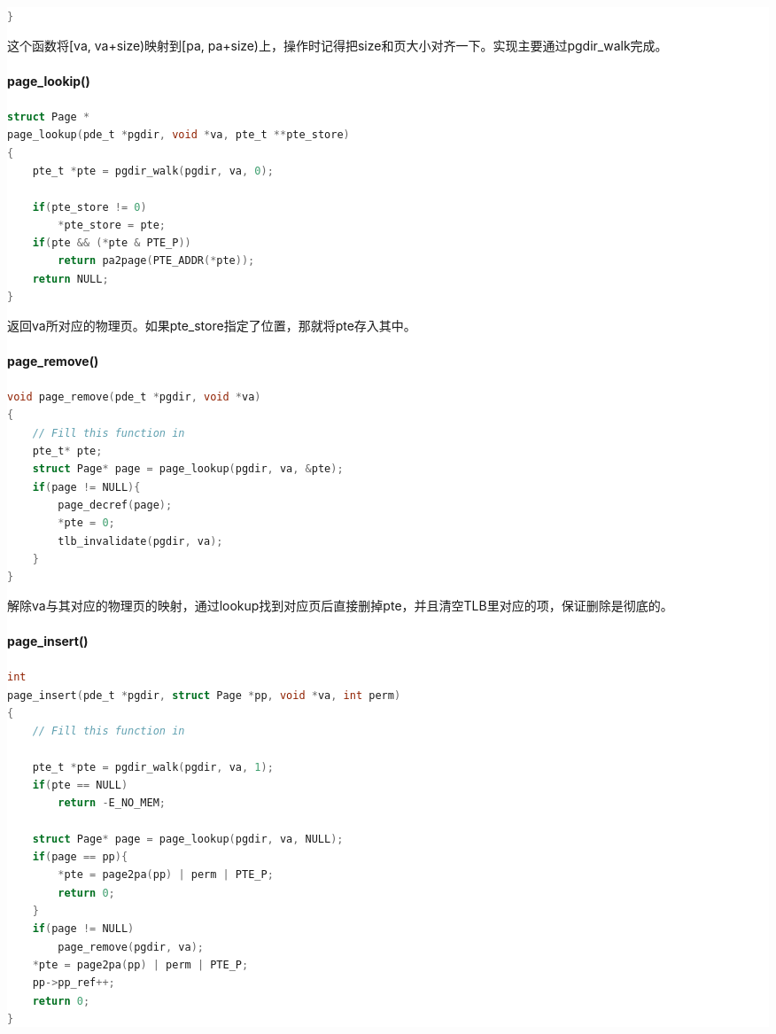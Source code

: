 ~~~c
}
~~~

这个函数将[va, va+size)映射到[pa, pa+size)上，操作时记得把size和页大小对齐一下。实现主要通过pgdir_walk完成。

#### **page_lookip()**

~~~c
struct Page *
page_lookup(pde_t *pgdir, void *va, pte_t **pte_store)
{
	pte_t *pte = pgdir_walk(pgdir, va, 0);
	
	if(pte_store != 0)
		*pte_store = pte;
	if(pte && (*pte & PTE_P))
		return pa2page(PTE_ADDR(*pte));
	return NULL;
}
~~~

返回va所对应的物理页。如果pte_store指定了位置，那就将pte存入其中。

#### **page_remove()**

~~~c
void page_remove(pde_t *pgdir, void *va)
{
	// Fill this function in
	pte_t* pte;
	struct Page* page = page_lookup(pgdir, va, &pte);
	if(page != NULL){
		page_decref(page);
		*pte = 0;
		tlb_invalidate(pgdir, va);
	}
}
~~~

解除va与其对应的物理页的映射，通过lookup找到对应页后直接删掉pte，并且清空TLB里对应的项，保证删除是彻底的。

#### **page_insert()**

~~~c
int
page_insert(pde_t *pgdir, struct Page *pp, void *va, int perm)
{
	// Fill this function in
	
	pte_t *pte = pgdir_walk(pgdir, va, 1);
	if(pte == NULL)
		return -E_NO_MEM;

	struct Page* page = page_lookup(pgdir, va, NULL);
	if(page == pp){
		*pte = page2pa(pp) | perm | PTE_P;
		return 0; 
	} 
	if(page != NULL)
		page_remove(pgdir, va);
	*pte = page2pa(pp) | perm | PTE_P;
	pp->pp_ref++;
	return 0;
}
~~~
